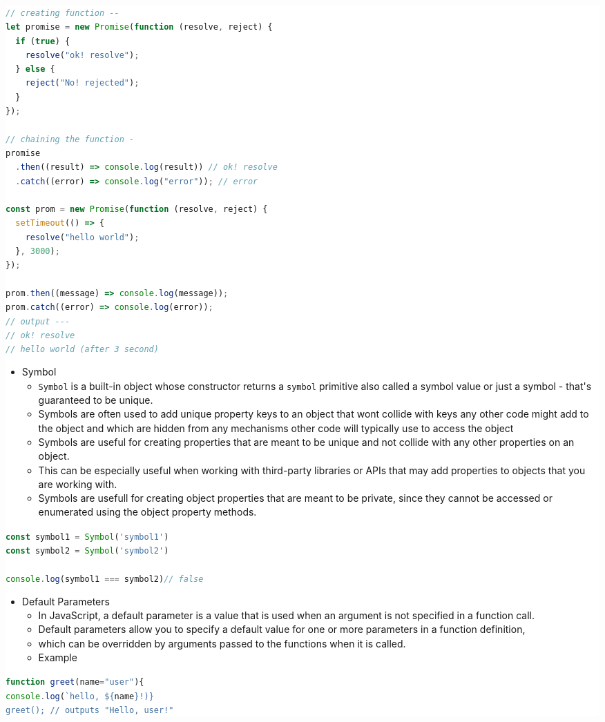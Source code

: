 ```javascript
// creating function --
let promise = new Promise(function (resolve, reject) {
  if (true) {
    resolve("ok! resolve");
  } else {
    reject("No! rejected");
  }
});

// chaining the function -
promise
  .then((result) => console.log(result)) // ok! resolve
  .catch((error) => console.log("error")); // error

const prom = new Promise(function (resolve, reject) {
  setTimeout(() => {
    resolve("hello world");
  }, 3000);
});

prom.then((message) => console.log(message));
prom.catch((error) => console.log(error));
// output ---
// ok! resolve
// hello world (after 3 second)
```
- Symbol 
    - `Symbol` is a built-in object whose constructor returns a `symbol` primitive also called a symbol value or just a symbol - that's guaranteed to be unique.
    - Symbols are often used to add unique property keys to an object that wont collide with keys any other code might add to the object and which are hidden from any mechanisms other code will typically use to access the object
    - Symbols are useful for creating properties that are meant to be unique and not collide with any other properties on an object.
    - This can be especially useful when working with third-party libraries or APIs that may add properties to objects that you are working with.
    - Symbols are usefull for creating object properties that are meant to be private, since they cannot be accessed or enumerated using the object property methods.
```javascript
const symbol1 = Symbol('symbol1')
const symbol2 = Symbol('symbol2')

console.log(symbol1 === symbol2)// false
```
- Default Parameters
    - In JavaScript, a default parameter is a value that is used when an argument is not specified in a function call.
    - Default parameters allow you to specify a default value for one or more parameters in a function definition, 
    - which can be overridden by arguments passed to the functions when it is called.
    - Example
```javaScript
function greet(name="user"){
console.log(`hello, ${name}!)}
greet(); // outputs "Hello, user!"
```
